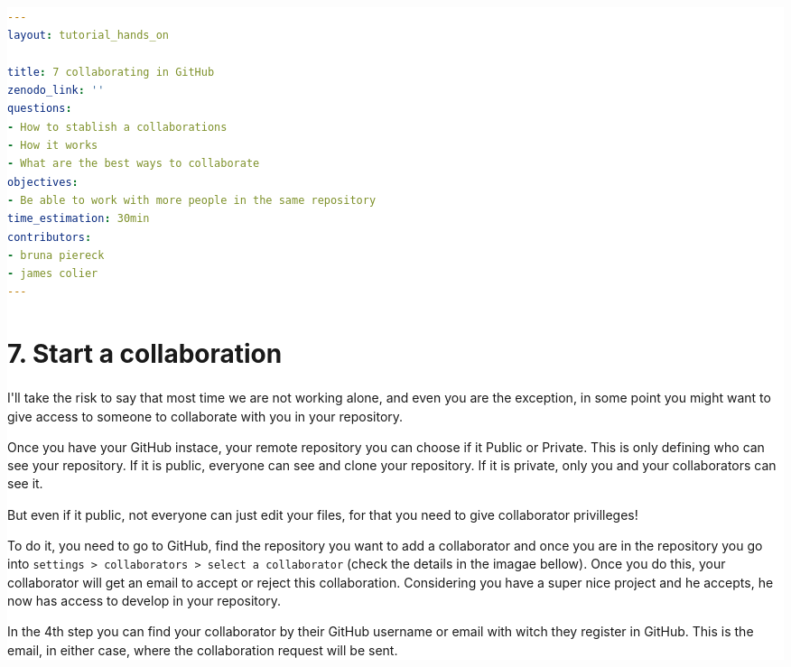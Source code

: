 ```yaml
---
layout: tutorial_hands_on

title: 7 collaborating in GitHub
zenodo_link: ''
questions:
- How to stablish a collaborations
- How it works
- What are the best ways to collaborate
objectives:
- Be able to work with more people in the same repository
time_estimation: 30min
contributors:
- bruna piereck
- james colier
---
```


# 7. Start a collaboration

I'll take the risk to say that most time we are not working alone, and even you are the exception, in some point you might want to give access to someone to collaborate with you in your repository.

Once you have your GitHub instace, your remote repository you can choose if it Public or Private. This is only defining who can see your repository. If it is public, everyone can see and clone your repository. If it is private, only you and your collaborators can see it. 

But even if it public, not everyone can just edit your files, for that you need to give collaborator privilleges!

To do it, you need to go to GitHub, find the repository you want to add a collaborator and once you are in the repository you go into `settings > collaborators > select a collaborator` (check the details in the imagae bellow). Once you do this, your collaborator will get an email to accept or reject this collaboration. Considering you have a super nice project and he accepts, he now has access to develop in your repository. 

In the 4th step you can find your collaborator by their GitHub username or email with witch they register in GitHub. This is the email, in either case, where the collaboration request will be sent.
